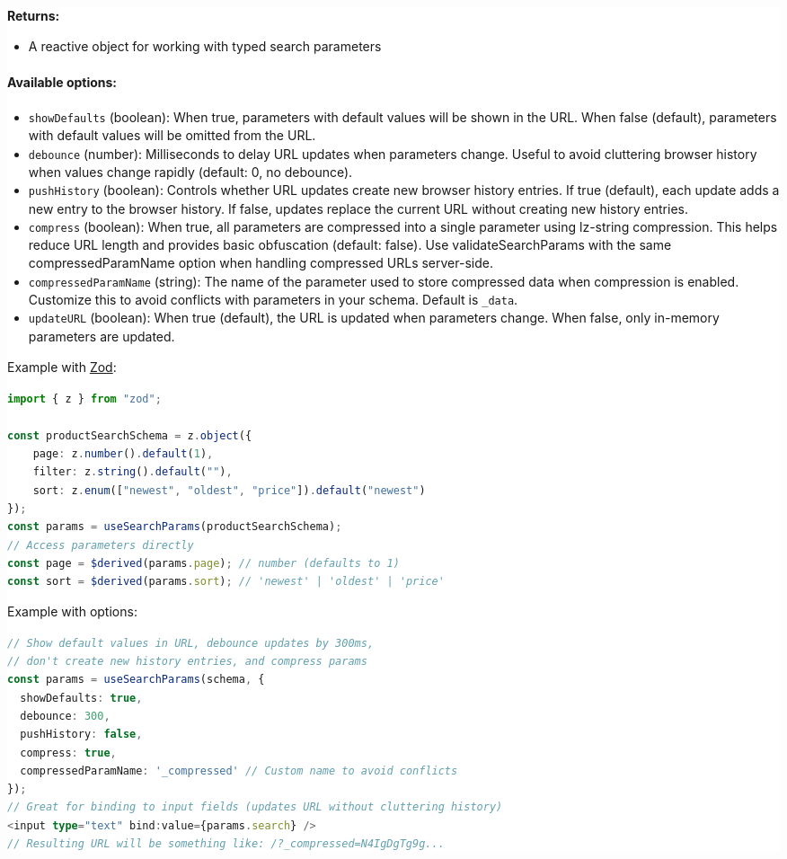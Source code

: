 **Returns:**

- A reactive object for working with typed search parameters

#### Available options:

- `showDefaults` (boolean): When true, parameters with default values will be shown in the URL. When
  false (default), parameters with default values will be omitted from the URL.
- `debounce` (number): Milliseconds to delay URL updates when parameters change. Useful to avoid
  cluttering browser history when values change rapidly (default: 0, no debounce).
- `pushHistory` (boolean): Controls whether URL updates create new browser history entries. If true
  (default), each update adds a new entry to the browser history. If false, updates replace the
  current URL without creating new history entries.
- `compress` (boolean): When true, all parameters are compressed into a single parameter using
  lz-string compression. This helps reduce URL length and provides basic obfuscation (default:
  false). Use validateSearchParams with the same compressedParamName option when handling compressed
  URLs server-side.
- `compressedParamName` (string): The name of the parameter used to store compressed data when
  compression is enabled. Customize this to avoid conflicts with parameters in your schema. Default
  is `_data`.
- `updateURL` (boolean): When true (default), the URL is updated when parameters change. When false,
  only in-memory parameters are updated.

Example with [Zod](https://zod.dev/):

```ts
import { z } from "zod";

const productSearchSchema = z.object({
	page: z.number().default(1),
	filter: z.string().default(""),
	sort: z.enum(["newest", "oldest", "price"]).default("newest")
});
const params = useSearchParams(productSearchSchema);
// Access parameters directly
const page = $derived(params.page); // number (defaults to 1)
const sort = $derived(params.sort); // 'newest' | 'oldest' | 'price'
```

Example with options:

```ts
// Show default values in URL, debounce updates by 300ms,
// don't create new history entries, and compress params
const params = useSearchParams(schema, {
  showDefaults: true,
  debounce: 300,
  pushHistory: false,
  compress: true,
  compressedParamName: '_compressed' // Custom name to avoid conflicts
});
// Great for binding to input fields (updates URL without cluttering history)
<input type="text" bind:value={params.search} />
// Resulting URL will be something like: /?_compressed=N4IgDgTg9g...
```
